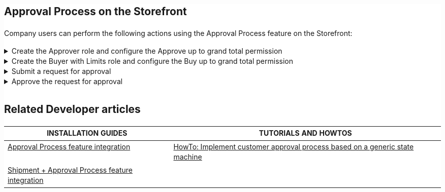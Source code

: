 ## Approval Process on the Storefront
Company users can perform the following actions using the Approval Process feature on the Storefront:

<details><summary markdown='span'>Create the Approver role and configure the Approve up to grand total permission</summary></details>

<details><summary markdown='span'>Create the Buyer with Limits role and configure the Buy up to grand total permission</summary></details>

<details><summary markdown='span'>Submit a request for approval</summary></details>

<details><summary markdown='span'>Approve the request for approval</summary></details>


## Related Developer articles

|INSTALLATION GUIDES  | TUTORIALS AND HOWTOS |
|---------|---------|
| [Approval Process feature integration](/docs/scos/dev/feature-integration-guides/{{site.version}}/glue-api/glue-api-alternative-products-feature-integration.html) | [HowTo: Implement customer approval process based on a generic state machine](/docs/scos/dev/tutorials-and-howtos/howtos/feature-howtos/howto-implement-customer-approval-process-based-on-a-generic-state-machine.html)  |
| [Shipment + Approval Process feature integration](/docs/pbc/all/carrier-management/{{site.version}}/base-shop/install-and-upgrade/install-features/install-the-shipment-approval-process-feature.html)  |   |
